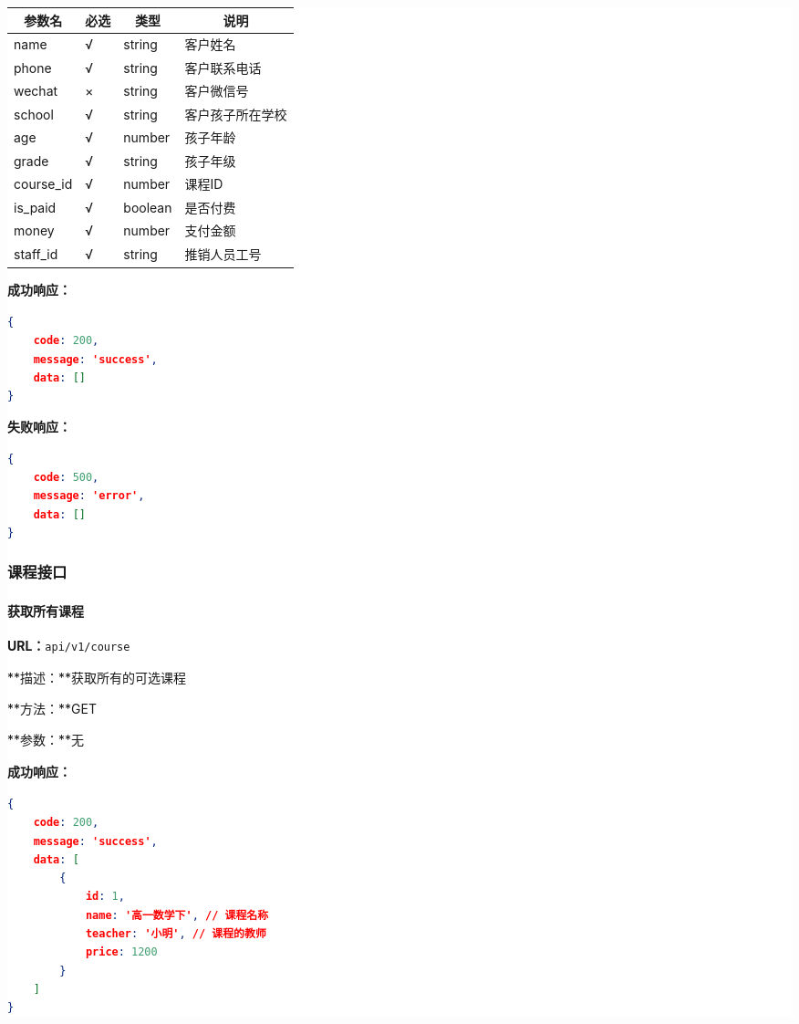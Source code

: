 | 参数名    | 必选 | 类型    | 说明             |
| --------- | ---- | ------- | ---------------- |
| name      | √    | string  | 客户姓名         |
| phone     | √    | string  | 客户联系电话     |
| wechat    | ×    | string  | 客户微信号       |
| school    | √    | string  | 客户孩子所在学校 |
| age       | √    | number  | 孩子年龄         |
| grade     | √    | string  | 孩子年级         |
| course_id | √    | number  | 课程ID           |
| is_paid   | √    | boolean | 是否付费         |
| money     | √    | number  | 支付金额         |
| staff_id  | √    | string  | 推销人员工号     |

**成功响应：**

```json
{
    code: 200,
    message: 'success',
    data: []
}
```

**失败响应：**

```json
{
    code: 500,
    message: 'error',
    data: []
}
```



### 课程接口

#### 获取所有课程

**URL：**`api/v1/course`

**描述：**获取所有的可选课程

**方法：**GET

**参数：**无

**成功响应：**

```json
{
    code: 200,
    message: 'success',
    data: [
        {
            id: 1,
            name: '高一数学下', // 课程名称
            teacher: '小明', // 课程的教师
            price: 1200
        }
    ]
}
```